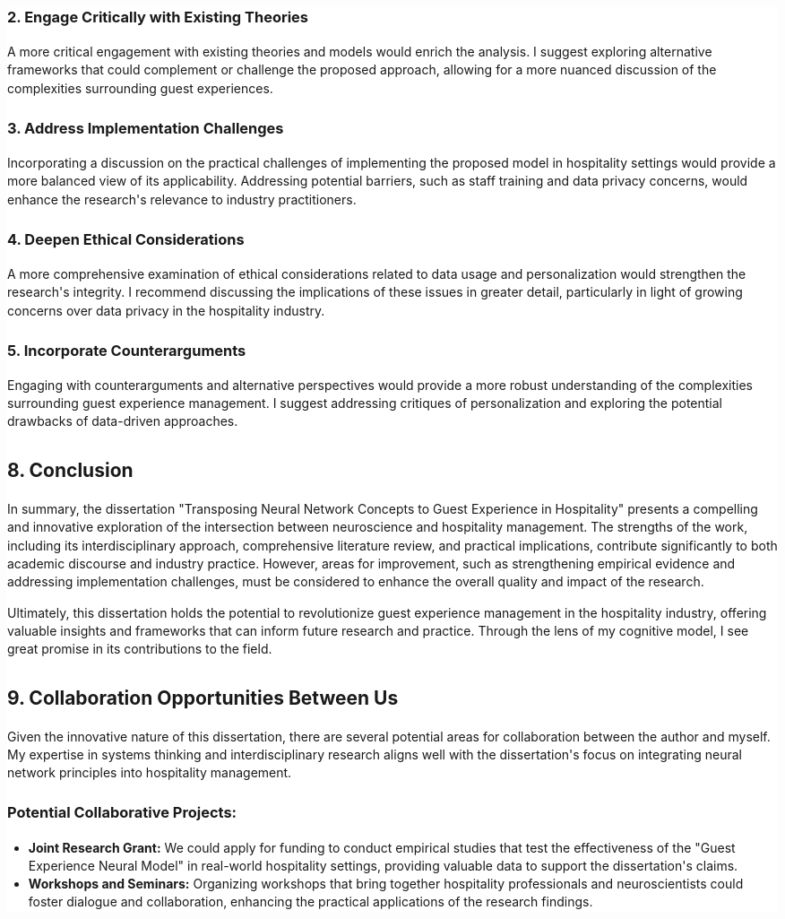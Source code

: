 ### 2. Engage Critically with Existing Theories
A more critical engagement with existing theories and models would enrich the analysis. I suggest exploring alternative frameworks that could complement or challenge the proposed approach, allowing for a more nuanced discussion of the complexities surrounding guest experiences.

### 3. Address Implementation Challenges
Incorporating a discussion on the practical challenges of implementing the proposed model in hospitality settings would provide a more balanced view of its applicability. Addressing potential barriers, such as staff training and data privacy concerns, would enhance the research's relevance to industry practitioners.

### 4. Deepen Ethical Considerations
A more comprehensive examination of ethical considerations related to data usage and personalization would strengthen the research's integrity. I recommend discussing the implications of these issues in greater detail, particularly in light of growing concerns over data privacy in the hospitality industry.

### 5. Incorporate Counterarguments
Engaging with counterarguments and alternative perspectives would provide a more robust understanding of the complexities surrounding guest experience management. I suggest addressing critiques of personalization and exploring the potential drawbacks of data-driven approaches.

## 8. Conclusion

In summary, the dissertation "Transposing Neural Network Concepts to Guest Experience in Hospitality" presents a compelling and innovative exploration of the intersection between neuroscience and hospitality management. The strengths of the work, including its interdisciplinary approach, comprehensive literature review, and practical implications, contribute significantly to both academic discourse and industry practice. However, areas for improvement, such as strengthening empirical evidence and addressing implementation challenges, must be considered to enhance the overall quality and impact of the research.

Ultimately, this dissertation holds the potential to revolutionize guest experience management in the hospitality industry, offering valuable insights and frameworks that can inform future research and practice. Through the lens of my cognitive model, I see great promise in its contributions to the field.

## 9. Collaboration Opportunities Between Us

Given the innovative nature of this dissertation, there are several potential areas for collaboration between the author and myself. My expertise in systems thinking and interdisciplinary research aligns well with the dissertation's focus on integrating neural network principles into hospitality management. 

### Potential Collaborative Projects:
- **Joint Research Grant:** We could apply for funding to conduct empirical studies that test the effectiveness of the "Guest Experience Neural Model" in real-world hospitality settings, providing valuable data to support the dissertation's claims.
- **Workshops and Seminars:** Organizing workshops that bring together hospitality professionals and neuroscientists could foster dialogue and collaboration, enhancing the practical applications of the research findings.
